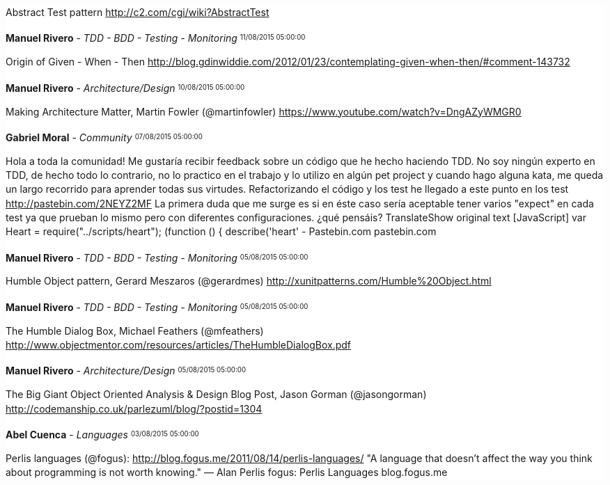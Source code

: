 Abstract Test pattern <a target="_blank" href="http://c2.com/cgi/wiki?AbstractTest">http://c2.com/cgi/wiki?AbstractTest</a>


<strong>Manuel Rivero</strong> - <em>TDD - BDD - Testing - Monitoring</em> <sup><sub>11/08/2015 05:00:00</sub></sup>

Origin of Given - When - Then <a target="_blank" href="http://blog.gdinwiddie.com/2012/01/23/contemplating-given-when-then/#comment-143732">http://blog.gdinwiddie.com/2012/01/23/contemplating-given-when-then/#comment-143732</a>


<strong>Manuel Rivero</strong> - <em>Architecture/Design</em> <sup><sub>10/08/2015 05:00:00</sub></sup>

Making Architecture Matter, Martin Fowler (@martinfowler) <a target="_blank" href="https://www.youtube.com/watch?v=DngAZyWMGR0">https://www.youtube.com/watch?v=DngAZyWMGR0</a>


<strong>Gabriel Moral</strong> - <em>Community</em> <sup><sub>07/08/2015 05:00:00</sub></sup>

Hola a toda la comunidad! Me gustaría recibir feedback sobre un código que he hecho haciendo TDD. No soy ningún experto en TDD, de hecho todo lo contrario, no lo practico en el trabajo y lo utilizo en algún pet project y cuando hago alguna kata, me queda un largo recorrido para aprender todas sus virtudes. Refactorizando el código y los test he llegado a este punto en los test <a target="_blank" href="http://pastebin.com/2NEYZ2MF">http://pastebin.com/2NEYZ2MF</a> La primera duda que me surge es si en éste caso sería aceptable tener varios "expect" en cada test ya que prueban lo mismo pero con diferentes configuraciones. ¿qué pensáis? TranslateShow original text [JavaScript] var Heart = require("../scripts/heart"); (function () { describe('heart' - Pastebin.com pastebin.com


<strong>Manuel Rivero</strong> - <em>TDD - BDD - Testing - Monitoring</em> <sup><sub>05/08/2015 05:00:00</sub></sup>

Humble Object pattern, Gerard Meszaros (@gerardmes) <a target="_blank" href="http://xunitpatterns.com/Humble%20Object.html">http://xunitpatterns.com/Humble%20Object.html</a>


<strong>Manuel Rivero</strong> - <em>TDD - BDD - Testing - Monitoring</em> <sup><sub>05/08/2015 05:00:00</sub></sup>

The Humble Dialog Box, Michael Feathers (@mfeathers) <a target="_blank" href="http://www.objectmentor.com/resources/articles/TheHumbleDialogBox.pdf">http://www.objectmentor.com/resources/articles/TheHumbleDialogBox.pdf</a>


<strong>Manuel Rivero</strong> - <em>Architecture/Design</em> <sup><sub>05/08/2015 05:00:00</sub></sup>

The Big Giant Object Oriented Analysis & Design Blog Post, Jason Gorman (@jasongorman) <a target="_blank" href="http://codemanship.co.uk/parlezuml/blog/?postid=1304">http://codemanship.co.uk/parlezuml/blog/?postid=1304</a>


<strong>Abel Cuenca</strong> - <em>Languages</em> <sup><sub>03/08/2015 05:00:00</sub></sup>

Perlis languages (@fogus): <a target="_blank" href="http://blog.fogus.me/2011/08/14/perlis-languages/">http://blog.fogus.me/2011/08/14/perlis-languages/</a> "A language that doesn’t affect the way you think about programming is not worth knowing." — Alan Perlis fogus: Perlis Languages blog.fogus.me

